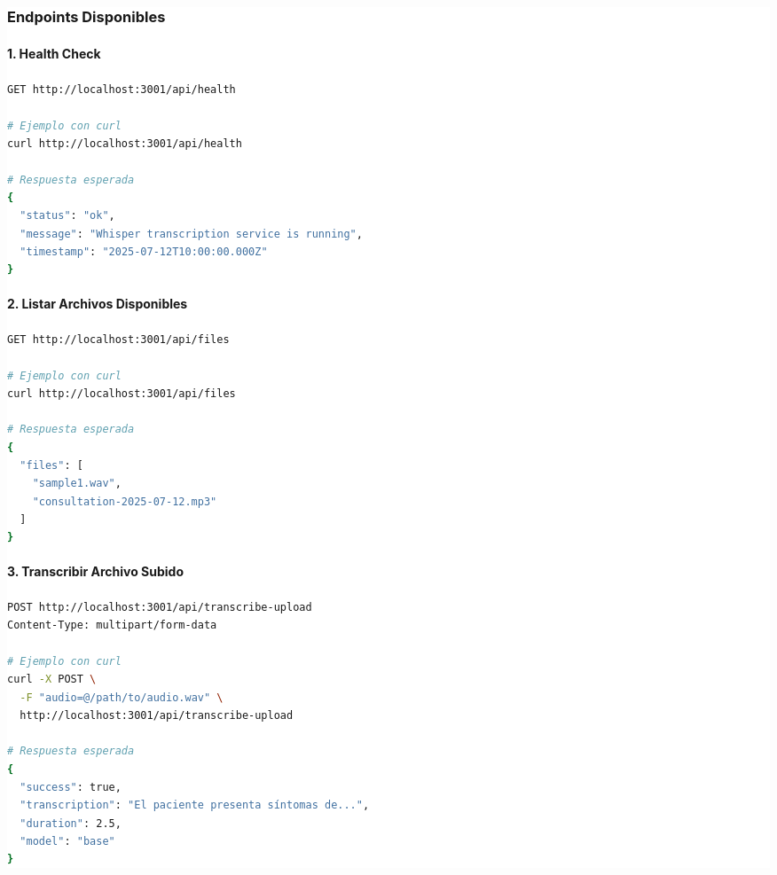 ### Endpoints Disponibles

#### 1. Health Check
```bash
GET http://localhost:3001/api/health

# Ejemplo con curl
curl http://localhost:3001/api/health

# Respuesta esperada
{
  "status": "ok",
  "message": "Whisper transcription service is running",
  "timestamp": "2025-07-12T10:00:00.000Z"
}
```

#### 2. Listar Archivos Disponibles
```bash
GET http://localhost:3001/api/files

# Ejemplo con curl
curl http://localhost:3001/api/files

# Respuesta esperada
{
  "files": [
    "sample1.wav",
    "consultation-2025-07-12.mp3"
  ]
}
```

#### 3. Transcribir Archivo Subido
```bash
POST http://localhost:3001/api/transcribe-upload
Content-Type: multipart/form-data

# Ejemplo con curl
curl -X POST \
  -F "audio=@/path/to/audio.wav" \
  http://localhost:3001/api/transcribe-upload

# Respuesta esperada
{
  "success": true,
  "transcription": "El paciente presenta síntomas de...",
  "duration": 2.5,
  "model": "base"
}
```
